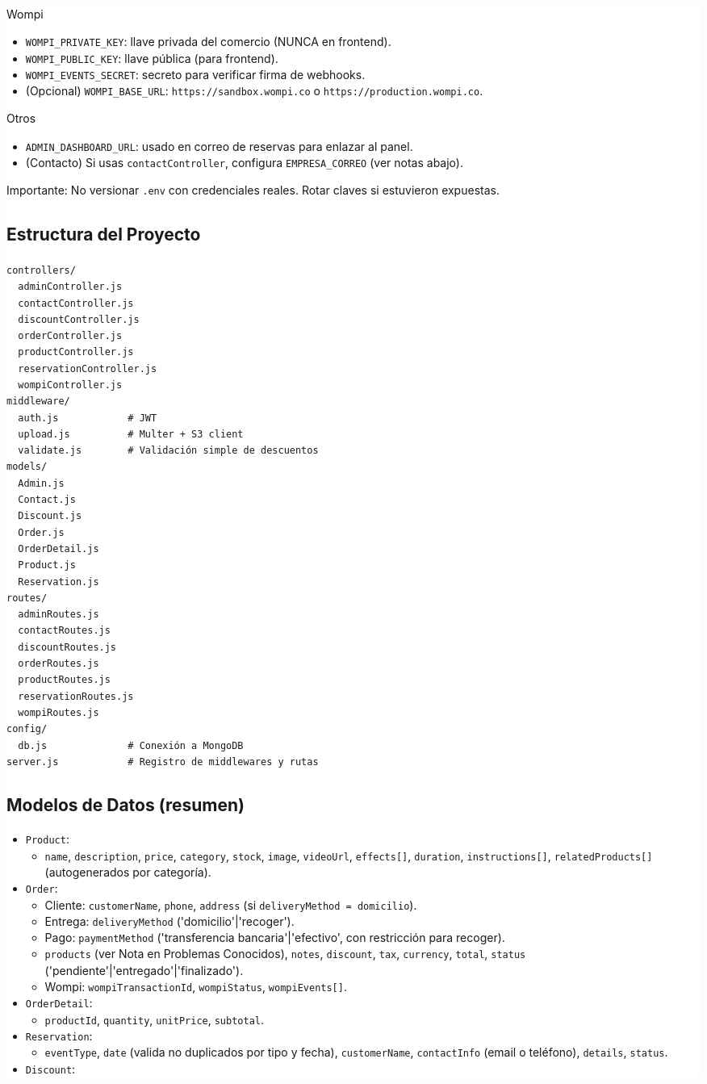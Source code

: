 Wompi
- `WOMPI_PRIVATE_KEY`: llave privada del comercio (NUNCA en frontend).
- `WOMPI_PUBLIC_KEY`: llave pública (para frontend).
- `WOMPI_EVENTS_SECRET`: secreto para verificar firma de webhooks.
- (Opcional) `WOMPI_BASE_URL`: `https://sandbox.wompi.co` o `https://production.wompi.co`.

Otros
- `ADMIN_DASHBOARD_URL`: usado en correo de reservas para enlazar al panel.
- (Contacto) Si usas `contactController`, configura `EMPRESA_CORREO` (ver notas abajo).

Importante: No versionar `.env` con credenciales reales. Rotar claves si estuvieron expuestas.

## Estructura del Proyecto
```
controllers/
  adminController.js
  contactController.js
  discountController.js
  orderController.js
  productController.js
  reservationController.js
  wompiController.js
middleware/
  auth.js            # JWT
  upload.js          # Multer + S3 client
  validate.js        # Validación simple de descuentos
models/
  Admin.js
  Contact.js
  Discount.js
  Order.js
  OrderDetail.js
  Product.js
  Reservation.js
routes/
  adminRoutes.js
  contactRoutes.js
  discountRoutes.js
  orderRoutes.js
  productRoutes.js
  reservationRoutes.js
  wompiRoutes.js
config/
  db.js              # Conexión a MongoDB
server.js            # Registro de middlewares y rutas
```

## Modelos de Datos (resumen)
- `Product`:
  - `name`, `description`, `price`, `category`, `stock`, `image`, `videoUrl`, `effects[]`, `duration`, `instructions[]`, `relatedProducts[]` (autogenerados por categoría).
- `Order`:
  - Cliente: `customerName`, `phone`, `address` (si `deliveryMethod = domicilio`).
  - Entrega: `deliveryMethod` ('domicilio'|'recoger').
  - Pago: `paymentMethod` ('transferencia bancaria'|'efectivo', con restricción para recoger).
  - `products` (ver Nota en Problemas Conocidos), `notes`, `discount`, `tax`, `currency`, `total`, `status` ('pendiente'|'entregado'|'finalizado').
  - Wompi: `wompiTransactionId`, `wompiStatus`, `wompiEvents[]`.
- `OrderDetail`:
  - `productId`, `quantity`, `unitPrice`, `subtotal`.
- `Reservation`:
  - `eventType`, `date` (valida no duplicados por tipo y fecha), `customerName`, `contactInfo` (email o teléfono), `details`, `status`.
- `Discount`: